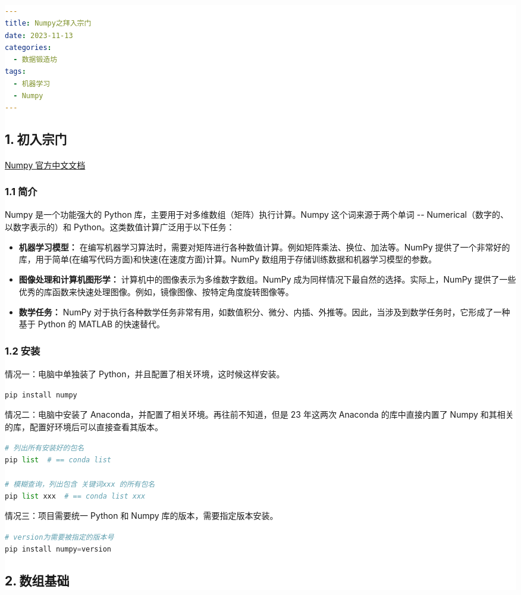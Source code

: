 ```yaml
---
title: Numpy之拜入宗门
date: 2023-11-13
categories:
  - 数据锻造坊
tags:
  - 机器学习
  - Numpy
---
```


## 1. 初入宗门

[Numpy 官方中文文档](https://www.numpy.org.cn/)

### 1.1 简介

Numpy 是一个功能强大的 Python 库，主要用于对多维数组（矩阵）执行计算。Numpy 这个词来源于两个单词 -- Numerical（数字的、以数字表示的）和 Python。这类数值计算广泛用于以下任务：

- **机器学习模型：** 在编写机器学习算法时，需要对矩阵进行各种数值计算。例如矩阵乘法、换位、加法等。NumPy 提供了一个非常好的库，用于简单(在编写代码方面)和快速(在速度方面)计算。NumPy 数组用于存储训练数据和机器学习模型的参数。

- **图像处理和计算机图形学：** 计算机中的图像表示为多维数字数组。NumPy 成为同样情况下最自然的选择。实际上，NumPy 提供了一些优秀的库函数来快速处理图像。例如，镜像图像、按特定角度旋转图像等。

- **数学任务：** NumPy 对于执行各种数学任务非常有用，如数值积分、微分、内插、外推等。因此，当涉及到数学任务时，它形成了一种基于 Python 的 MATLAB 的快速替代。

### 1.2 安装

情况一：电脑中单独装了 Python，并且配置了相关环境，这时候这样安装。

```py
pip install numpy
```

情况二：电脑中安装了 Anaconda，并配置了相关环境。再往前不知道，但是 23 年这两次 Anaconda 的库中直接内置了 Numpy 和其相关的库，配置好环境后可以直接查看其版本。

```py
# 列出所有安装好的包名
pip list  # == conda list

# 模糊查询，列出包含 关键词xxx 的所有包名
pip list xxx  # == conda list xxx
```

情况三：项目需要统一 Python 和 Numpy 库的版本，需要指定版本安装。

```py
# version为需要被指定的版本号
pip install numpy=version
```

## 2. 数组基础

